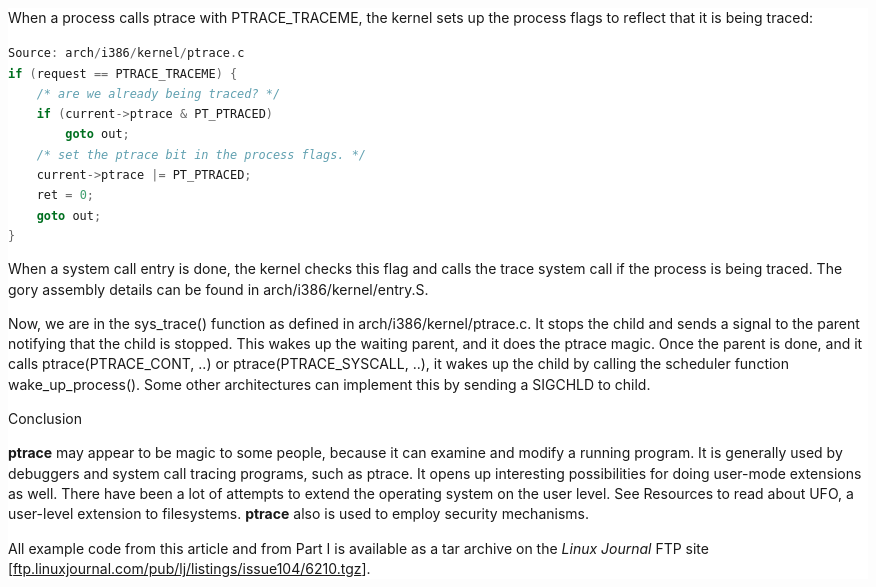 When a process calls ptrace with PTRACE_TRACEME, the kernel sets up the process flags to reflect that it is being traced:

```c
Source: arch/i386/kernel/ptrace.c
if (request == PTRACE_TRACEME) {
    /* are we already being traced? */
    if (current->ptrace & PT_PTRACED)
        goto out;
    /* set the ptrace bit in the process flags. */
    current->ptrace |= PT_PTRACED;
    ret = 0;
    goto out;
}
```

When a system call entry is done, the kernel checks this flag and calls the trace system call if the process is being traced. The gory assembly details can be found in arch/i386/kernel/entry.S.

Now, we are in the sys_trace() function as defined in arch/i386/kernel/ptrace.c. It stops the child and sends a signal to the parent notifying that the child is stopped. This wakes up the waiting parent, and it does the ptrace magic. Once the parent is done, and it calls ptrace(PTRACE_CONT, ..) or ptrace(PTRACE_SYSCALL, ..), it wakes up the child by calling the scheduler function wake_up_process(). Some other architectures can implement this by sending a SIGCHLD to child.

Conclusion

**ptrace** may appear to be magic to some people, because it can examine and modify a running program. It is generally used by debuggers and system call tracing programs, such as ptrace. It opens up interesting possibilities for doing user-mode extensions as well. There have been a lot of attempts to extend the operating system on the user level. See Resources to read about UFO, a user-level extension to filesystems. **ptrace** also is used to employ security mechanisms.

All example code from this article and from Part I is available as a tar archive on the *Linux Journal* FTP site [[ftp.linuxjournal.com/pub/lj/listings/issue104/6210.tgz](ftp://ftp.linuxjournal.com/pub/lj/listings/issue104/6210.tgz)].

